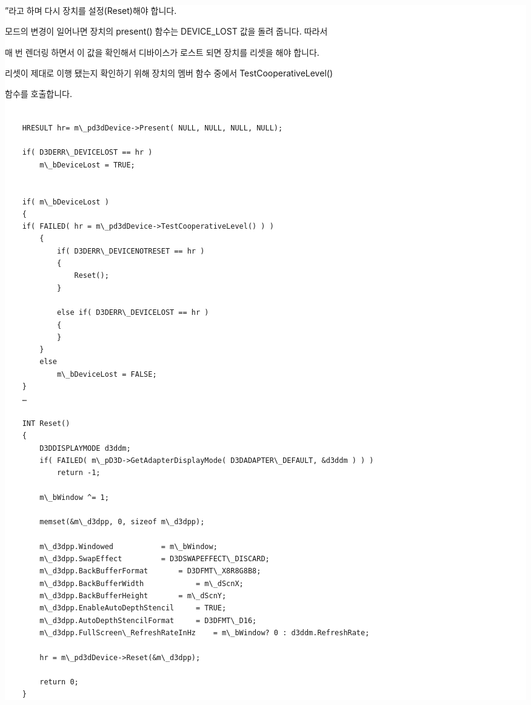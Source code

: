 ”라고 하며 다시 장치를 설정(Reset)해야 합니다.
  

  
모드의 변경이 일어나면 장치의 present() 함수는 DEVICE\_LOST 값을 돌려 줍니다. 따라서
  
매 번 렌더링 하면서 이 값을 확인해서 디바이스가 로스트 되면 장치를 리셋을 해야 합니다.
  
리셋이 제대로 이행 됐는지 확인하기 위해 장치의 멤버 함수 중에서 TestCooperativeLevel()
  
함수를 호출합니다.
  


```

	HRESULT hr= m\_pd3dDevice->Present( NULL, NULL, NULL, NULL);

	if( D3DERR\_DEVICELOST == hr )
		m\_bDeviceLost = TRUE;


	if( m\_bDeviceLost )
	{
	if( FAILED( hr = m\_pd3dDevice->TestCooperativeLevel() ) )
		{
			if( D3DERR\_DEVICENOTRESET == hr )
			{
				Reset();
			}

			else if( D3DERR\_DEVICELOST == hr )
			{
			}
		}
		else
			m\_bDeviceLost = FALSE;
	}
	…

	INT Reset()
	{
		D3DDISPLAYMODE d3ddm;
		if( FAILED( m\_pD3D->GetAdapterDisplayMode( D3DADAPTER\_DEFAULT, &d3ddm ) ) )
			return -1;

		m\_bWindow ^= 1;

		memset(&m\_d3dpp, 0, sizeof m\_d3dpp);

		m\_d3dpp.Windowed			= m\_bWindow;
		m\_d3dpp.SwapEffect			= D3DSWAPEFFECT\_DISCARD;
		m\_d3dpp.BackBufferFormat		= D3DFMT\_X8R8G8B8;
		m\_d3dpp.BackBufferWidth			= m\_dScnX;
		m\_d3dpp.BackBufferHeight		= m\_dScnY;
		m\_d3dpp.EnableAutoDepthStencil		= TRUE;
		m\_d3dpp.AutoDepthStencilFormat		= D3DFMT\_D16;
		m\_d3dpp.FullScreen\_RefreshRateInHz	= m\_bWindow? 0 : d3ddm.RefreshRate;

		hr = m\_pd3dDevice->Reset(&m\_d3dpp);

		return 0;
	}

```
